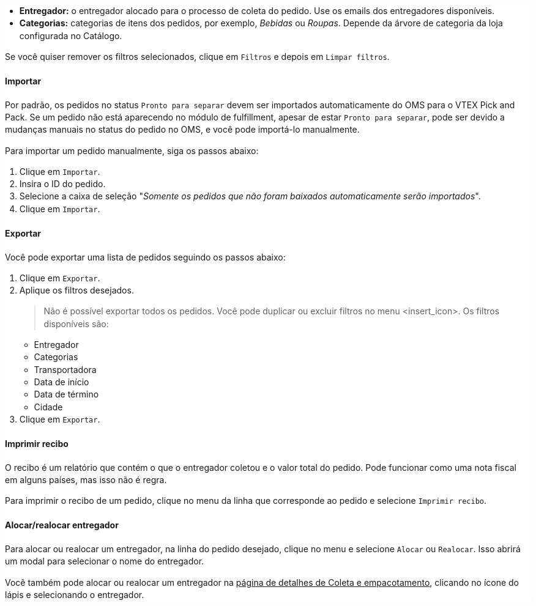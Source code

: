 * **Entregador:** o entregador alocado para o processo de coleta do pedido. Use os emails dos entregadores disponíveis.
* **Categorias:** categorias de itens dos pedidos, por exemplo, _Bebidas_ ou _Roupas_. Depende da árvore de categoria da loja configurada no Catálogo.

Se você quiser remover os filtros selecionados, clique em `Filtros` e depois em `Limpar filtros`.

#### Importar

Por padrão, os pedidos no status `Pronto para separar` devem ser importados automaticamente do OMS para o VTEX Pick and Pack. Se um pedido não está aparecendo no módulo de fulfillment, apesar de estar `Pronto para separar`, pode ser devido a mudanças manuais no status do pedido no OMS, e você pode importá-lo manualmente.

Para importar um pedido manualmente, siga os passos abaixo:

1. Clique em `Importar`.
2. Insira o ID do pedido.
3. Selecione a caixa de seleção "_Somente os pedidos que não foram baixados automaticamente serão importados_".
4. Clique em `Importar`.

#### Exportar

Você pode exportar uma lista de pedidos seguindo os passos abaixo:

1. Clique em `Exportar`.
2. Aplique os filtros desejados.
    > Não é possível exportar todos os pedidos. Você pode duplicar ou excluir filtros no menu &lt;insert_icon>. Os filtros disponíveis são:
    * Entregador
    * Categorias
    * Transportadora
    * Data de início
    * Data de término
    * Cidade
3. Clique em `Exportar`.

#### Imprimir recibo

O recibo é um relatório que contém o que o entregador coletou e o valor total do pedido. Pode funcionar como uma nota fiscal em alguns países, mas isso não é regra.

Para imprimir o recibo de um pedido, clique no menu <i class="fas fa-ellipsis-v"></i> da linha que corresponde ao pedido e selecione `Imprimir recibo`.

#### Alocar/realocar entregador

Para alocar ou realocar um entregador, na linha do pedido desejado, clique no menu <i class="fas fa-ellipsis-v"></i> e selecione `Alocar` ou `Realocar`. Isso abrirá um modal para selecionar o nome do entregador.

Você também pode alocar ou realocar um entregador na [página de detalhes de Coleta e empacotamento](#detalhes-de-coleta-e-empacotamento), clicando no ícone do lápis <i class="fas fa-pencil-alt"></i> e selecionando o entregador.
